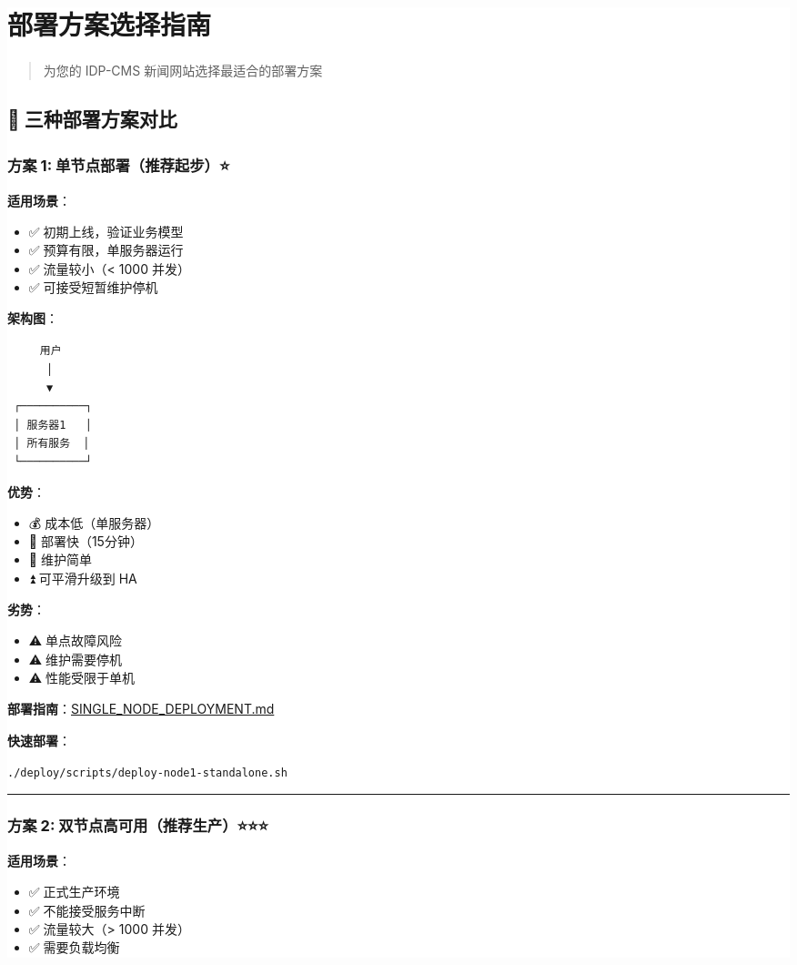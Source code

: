 # 部署方案选择指南

> 为您的 IDP-CMS 新闻网站选择最适合的部署方案

## 🎯 三种部署方案对比

### 方案 1: 单节点部署（推荐起步）⭐

**适用场景**：
- ✅ 初期上线，验证业务模型
- ✅ 预算有限，单服务器运行
- ✅ 流量较小（< 1000 并发）
- ✅ 可接受短暂维护停机

**架构图**：
```
     用户
      │
      ▼
 ┌──────────┐
 │ 服务器1   │
 │ 所有服务  │
 └──────────┘
```

**优势**：
- 💰 成本低（单服务器）
- 🚀 部署快（15分钟）
- 🔧 维护简单
- ⏫ 可平滑升级到 HA

**劣势**：
- ⚠️ 单点故障风险
- ⚠️ 维护需要停机
- ⚠️ 性能受限于单机

**部署指南**：[SINGLE_NODE_DEPLOYMENT.md](./SINGLE_NODE_DEPLOYMENT.md)

**快速部署**：
```bash
./deploy/scripts/deploy-node1-standalone.sh
```

---

### 方案 2: 双节点高可用（推荐生产）⭐⭐⭐

**适用场景**：
- ✅ 正式生产环境
- ✅ 不能接受服务中断
- ✅ 流量较大（> 1000 并发）
- ✅ 需要负载均衡
